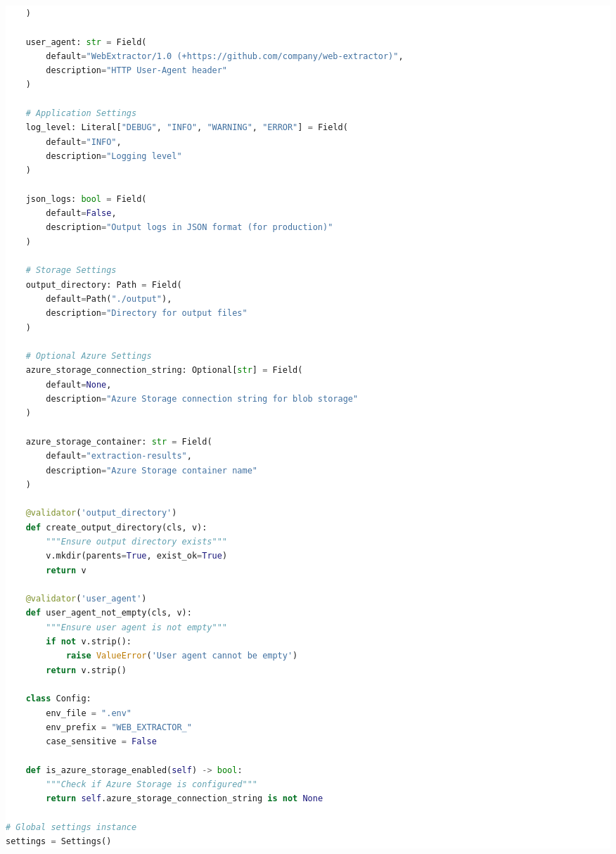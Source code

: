 ```python
    )

    user_agent: str = Field(
        default="WebExtractor/1.0 (+https://github.com/company/web-extractor)",
        description="HTTP User-Agent header"
    )

    # Application Settings
    log_level: Literal["DEBUG", "INFO", "WARNING", "ERROR"] = Field(
        default="INFO",
        description="Logging level"
    )

    json_logs: bool = Field(
        default=False,
        description="Output logs in JSON format (for production)"
    )

    # Storage Settings
    output_directory: Path = Field(
        default=Path("./output"),
        description="Directory for output files"
    )

    # Optional Azure Settings
    azure_storage_connection_string: Optional[str] = Field(
        default=None,
        description="Azure Storage connection string for blob storage"
    )

    azure_storage_container: str = Field(
        default="extraction-results",
        description="Azure Storage container name"
    )

    @validator('output_directory')
    def create_output_directory(cls, v):
        """Ensure output directory exists"""
        v.mkdir(parents=True, exist_ok=True)
        return v

    @validator('user_agent')
    def user_agent_not_empty(cls, v):
        """Ensure user agent is not empty"""
        if not v.strip():
            raise ValueError('User agent cannot be empty')
        return v.strip()

    class Config:
        env_file = ".env"
        env_prefix = "WEB_EXTRACTOR_"
        case_sensitive = False

    def is_azure_storage_enabled(self) -> bool:
        """Check if Azure Storage is configured"""
        return self.azure_storage_connection_string is not None

# Global settings instance
settings = Settings()
```
